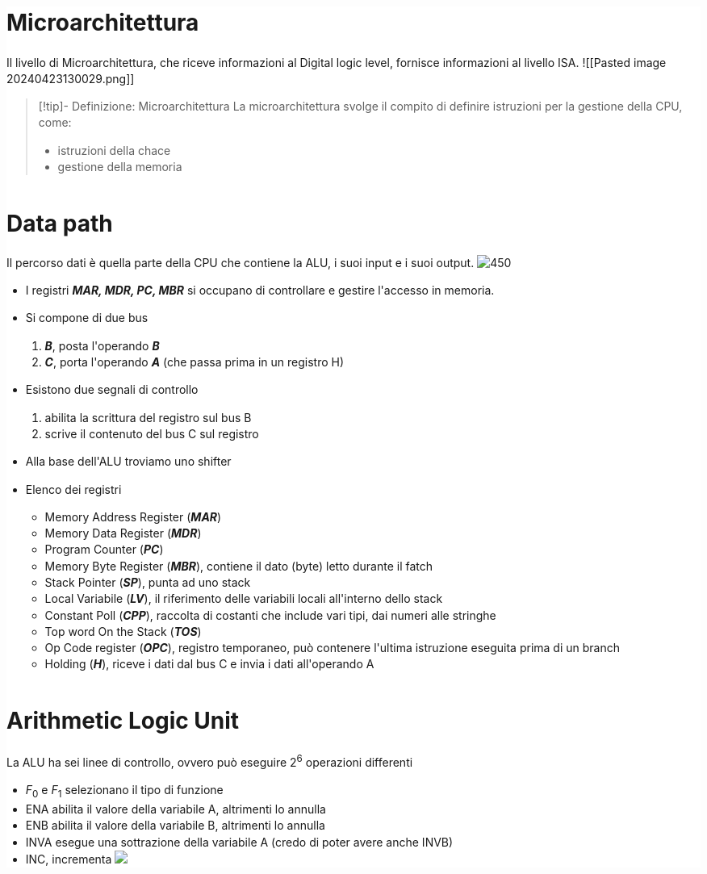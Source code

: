 # Microarchitettura
Il livello di Microarchitettura, che riceve informazioni al Digital logic level, fornisce informazioni al livello ISA. 
![[Pasted image 20240423130029.png]]

>[!tip]- Definizione: Microarchitettura
La microarchitettura svolge il compito di definire istruzioni per la gestione della CPU, come:
>- istruzioni della chace
>- gestione della memoria


# Data path
Il percorso dati è quella parte della CPU che contiene la ALU, i suoi input e i suoi output.
![450](https://lh7-us.googleusercontent.com/docsz/AD_4nXeDjyOba55DxtlzTLqrntWFhjXiJZedkt1E3OZH0iZRPuPW9z1Z5RdJoIq6MmtKQ_X2IEUfqwxKPtxf9edDqLiGQmnuSJKyrareIw_-M3RNQ01Ov6fhhFD7bDGjcpJ9j5RN_rzFhZ18RRpGB7f8AKswTw?key=B5KOlzf14NB8hCk5dxdEOg)
- I registri ***MAR, MDR, PC, MBR*** si occupano di controllare e gestire l'accesso in memoria.
	
- Si compone di due bus 
	1. ***B***, posta l'operando ***B***
	2. ***C***, porta l'operando ***A*** (che passa prima in un registro H)
	
- Esistono due segnali di controllo
	1. abilita la scrittura del registro sul bus B
	2. scrive il contenuto del bus C sul registro
	
- Alla base dell'ALU troviamo uno shifter
	
- Elenco dei registri
	- Memory Address Register (***MAR***)
	- Memory Data Register (***MDR***)
	- Program Counter (***PC***)
	- Memory Byte Register (***MBR***), contiene il dato (byte) letto durante il fatch
	- Stack Pointer (***SP***), punta ad uno stack
	- Local Variabile (***LV***), il riferimento delle variabili locali all'interno dello stack  
	- Constant Poll (***CPP***), raccolta di costanti che include vari tipi, dai numeri alle stringhe
	- Top word On the Stack (***TOS***)
	- Op Code register (***OPC***), registro temporaneo, può contenere l'ultima istruzione eseguita prima di un branch
	- Holding (***H***), riceve i dati dal bus C e invia i dati all'operando A


# Arithmetic Logic Unit 
La ALU ha sei linee di controllo, ovvero può eseguire $2^6$ operazioni differenti
- $F_0$ e $F_1$  selezionano il tipo di funzione
- ENA abilita il valore della variabile A, altrimenti lo annulla
- ENB abilita il valore della variabile B, altrimenti lo annulla
- INVA esegue una sottrazione della variabile A (credo di poter avere anche INVB)
- INC, incrementa
![](https://lh7-us.googleusercontent.com/docsz/AD_4nXdpBLIEiUbA0SoBDvswiTT0g6D1TfC1p1Hzit8dyhKsCcOo-EGPpt93w6GyZdPi8_DXX8HlWJGtZRULlYY8WQLPWkrO8MqN50Vb1UDBbQ1KF14xtpvvsERseP56qFSQ5yxYXL13h7jmhtAfCyWq1Roohw?key=B5KOlzf14NB8hCk5dxdEOg)

